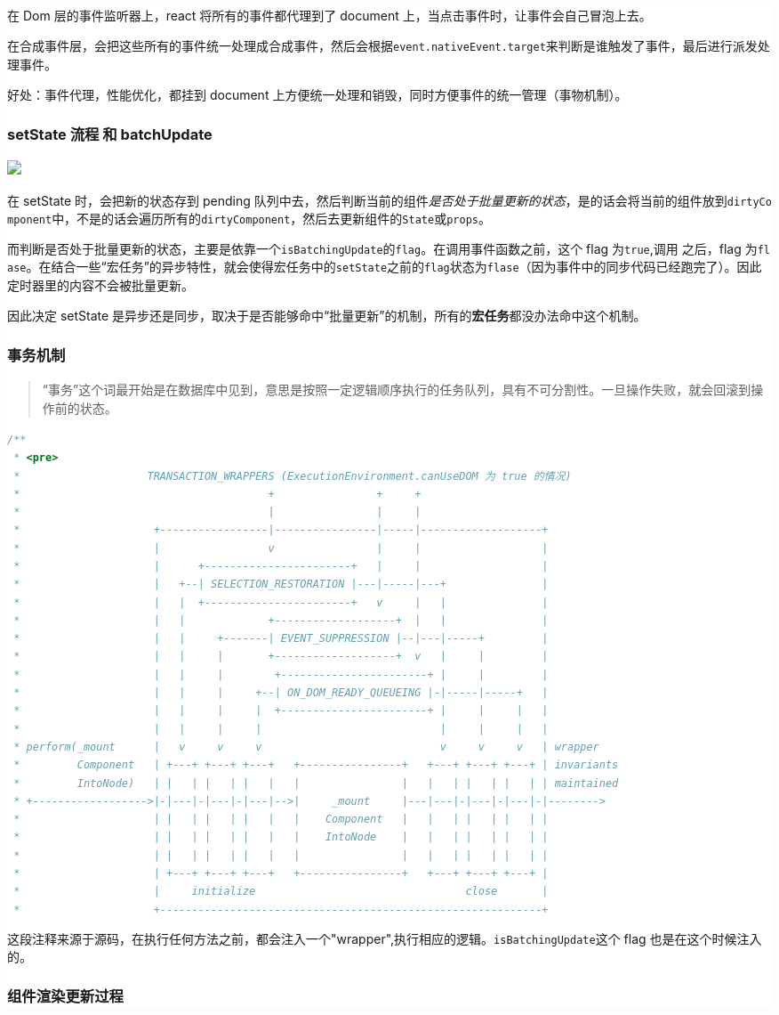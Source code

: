 在 Dom 层的事件监听器上，react 将所有的事件都代理到了 document 上，当点击事件时，让事件会自己冒泡上去。

在合成事件层，会把这些所有的事件统一处理成合成事件，然后会根据`event.nativeEvent.target`来判断是谁触发了事件，最后进行派发处理事件。

好处：事件代理，性能优化，都挂到 document 上方便统一处理和销毁，同时方便事件的统一管理（事物机制）。

### setState 流程 和 batchUpdate

![](https://www.jixieclub.com/res/imgs/01.png)

在 setState 时，会把新的状态存到 pending 队列中去，然后判断当前的组件*是否处于批量更新的状态*，是的话会将当前的组件放到`dirtyComponent`中，不是的话会遍历所有的`dirtyComponent`，然后去更新组件的`State`或`props`。

而判断是否处于批量更新的状态，主要是依靠一个`isBatchingUpdate`的`flag`。在调用事件函数之前，这个 flag 为`true`,调用 之后，flag 为`flase`。在结合一些“宏任务”的异步特性，就会使得宏任务中的`setState`之前的`flag`状态为`flase`（因为事件中的同步代码已经跑完了）。因此定时器里的内容不会被批量更新。

因此决定 setState 是异步还是同步，取决于是否能够命中“批量更新”的机制，所有的**宏任务**都没办法命中这个机制。

### 事务机制

> “事务”这个词最开始是在数据库中见到，意思是按照一定逻辑顺序执行的任务队列，具有不可分割性。一旦操作失败，就会回滚到操作前的状态。

```js
/**
 * <pre>
 *                    TRANSACTION_WRAPPERS (ExecutionEnvironment.canUseDOM 为 true 的情况)
 *                                       +                +     +
 *                                       |                |     |
 *                     +-----------------|----------------|-----|-------------------+
 *                     |                 v                |     |                   |
 *                     |      +-----------------------+   |     |                   |
 *                     |   +--| SELECTION_RESTORATION |---|-----|---+               |
 *                     |   |  +-----------------------+   v     |   |               |
 *                     |   |             +-------------------+  |   |               |
 *                     |   |     +-------| EVENT_SUPPRESSION |--|---|-----+         |
 *                     |   |     |       +-------------------+  v   |     |         |
 *                     |   |     |        +-----------------------+ |     |         |
 *                     |   |     |     +--| ON_DOM_READY_QUEUEING |-|-----|-----+   |
 *                     |   |     |     |  +-----------------------+ |     |     |   |
 *                     |   |     |     |                            |     |     |   |
 * perform(_mount      |   v     v     v                            v     v     v   | wrapper
 *         Component   | +---+ +---+ +---+   +----------------+   +---+ +---+ +---+ | invariants
 *         IntoNode)   | |   | |   | |   |   |                |   |   | |   | |   | | maintained
 * +------------------>|-|---|-|---|-|---|-->|     _mount     |---|---|-|---|-|---|-|-------->
 *                     | |   | |   | |   |   |    Component   |   |   | |   | |   | |
 *                     | |   | |   | |   |   |    IntoNode    |   |   | |   | |   | |
 *                     | |   | |   | |   |   |                |   |   | |   | |   | |
 *                     | +---+ +---+ +---+   +----------------+   +---+ +---+ +---+ |
 *                     |     initialize                                 close       |
 *                     +------------------------------------------------------------+
```

这段注释来源于源码，在执行任何方法之前，都会注入一个"wrapper",执行相应的逻辑。`isBatchingUpdate`这个 flag 也是在这个时候注入的。

### 组件渲染更新过程
